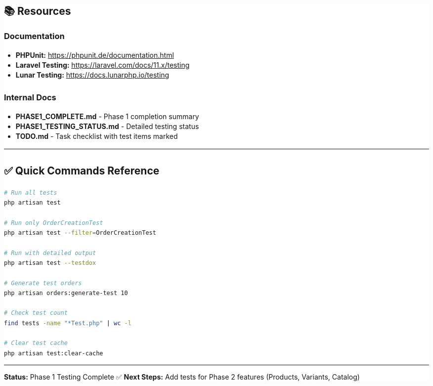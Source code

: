 
## 📚 Resources

### Documentation
- **PHPUnit:** https://phpunit.de/documentation.html
- **Laravel Testing:** https://laravel.com/docs/11.x/testing
- **Lunar Testing:** https://docs.lunarphp.io/testing

### Internal Docs
- **PHASE1_COMPLETE.md** - Phase 1 completion summary
- **PHASE1_TESTING_STATUS.md** - Detailed testing status
- **TODO.md** - Task checklist with test items marked

---

## ✅ Quick Commands Reference

```bash
# Run all tests
php artisan test

# Run only OrderCreationTest
php artisan test --filter=OrderCreationTest

# Run with detailed output
php artisan test --testdox

# Generate test orders
php artisan orders:generate-test 10

# Check test count
find tests -name "*Test.php" | wc -l

# Clear test cache
php artisan test:clear-cache
```

---

**Status:** Phase 1 Testing Complete ✅
**Next Steps:** Add tests for Phase 2 features (Products, Variants, Catalog)
